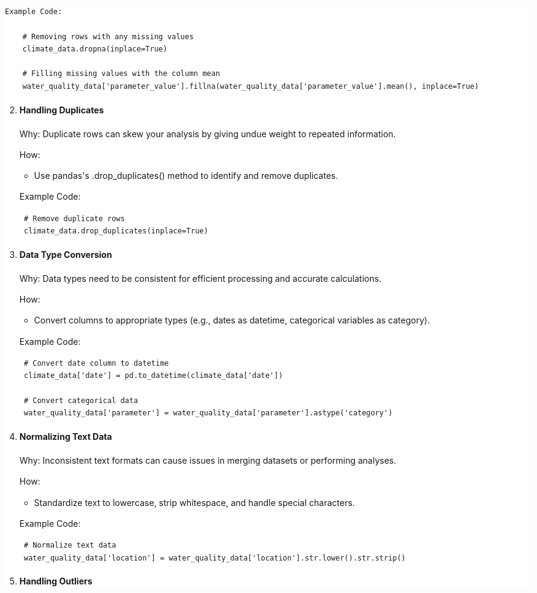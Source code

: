     Example Code:

		# Removing rows with any missing values
    	climate_data.dropna(inplace=True)

   	 	# Filling missing values with the column mean
    	water_quality_data['parameter_value'].fillna(water_quality_data['parameter_value'].mean(), inplace=True)

2. #### Handling Duplicates

    Why: Duplicate rows can skew your analysis by giving undue weight to repeated information.

    How:
    - Use pandas's .drop_duplicates() method to identify and remove duplicates.

    Example Code:

		# Remove duplicate rows
    	climate_data.drop_duplicates(inplace=True)

3. #### Data Type Conversion

    Why: Data types need to be consistent for efficient processing and accurate calculations.

    How:
    - Convert columns to appropriate types (e.g., dates as datetime, categorical variables as category).

    Example Code:

		# Convert date column to datetime
    	climate_data['date'] = pd.to_datetime(climate_data['date'])

    	# Convert categorical data
    	water_quality_data['parameter'] = water_quality_data['parameter'].astype('category')

4. #### Normalizing Text Data

    Why: Inconsistent text formats can cause issues in merging datasets or performing analyses.

    How:
    - Standardize text to lowercase, strip whitespace, and handle special characters.

    Example Code:

		# Normalize text data
    	water_quality_data['location'] = water_quality_data['location'].str.lower().str.strip()

5. #### Handling Outliers
